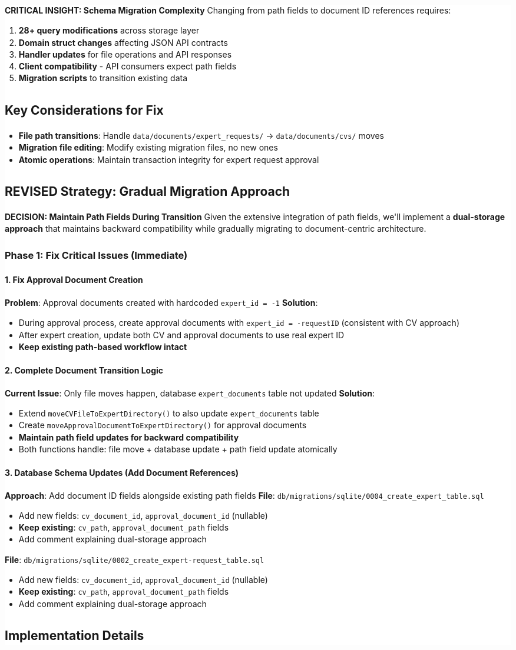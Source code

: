 **CRITICAL INSIGHT: Schema Migration Complexity**
Changing from path fields to document ID references requires:
1. **28+ query modifications** across storage layer
2. **Domain struct changes** affecting JSON API contracts
3. **Handler updates** for file operations and API responses
4. **Client compatibility** - API consumers expect path fields
5. **Migration scripts** to transition existing data

## **Key Considerations for Fix**
- **File path transitions**: Handle `data/documents/expert_requests/` → `data/documents/cvs/` moves
- **Migration file editing**: Modify existing migration files, no new ones
- **Atomic operations**: Maintain transaction integrity for expert request approval

## **REVISED Strategy: Gradual Migration Approach**

**DECISION: Maintain Path Fields During Transition**
Given the extensive integration of path fields, we'll implement a **dual-storage approach** that maintains backward compatibility while gradually migrating to document-centric architecture.

### **Phase 1: Fix Critical Issues (Immediate)**

#### **1. Fix Approval Document Creation**
**Problem**: Approval documents created with hardcoded `expert_id = -1`
**Solution**: 
- During approval process, create approval documents with `expert_id = -requestID` (consistent with CV approach)
- After expert creation, update both CV and approval documents to use real expert ID
- **Keep existing path-based workflow intact**

#### **2. Complete Document Transition Logic**  
**Current Issue**: Only file moves happen, database `expert_documents` table not updated
**Solution**:
- Extend `moveCVFileToExpertDirectory()` to also update `expert_documents` table
- Create `moveApprovalDocumentToExpertDirectory()` for approval documents
- **Maintain path field updates for backward compatibility**
- Both functions handle: file move + database update + path field update atomically

#### **3. Database Schema Updates (Add Document References)**
**Approach**: Add document ID fields alongside existing path fields
**File**: `db/migrations/sqlite/0004_create_expert_table.sql`
- Add new fields: `cv_document_id`, `approval_document_id` (nullable)
- **Keep existing**: `cv_path`, `approval_document_path` fields
- Add comment explaining dual-storage approach

**File**: `db/migrations/sqlite/0002_create_expert-request_table.sql` 
- Add new fields: `cv_document_id`, `approval_document_id` (nullable)
- **Keep existing**: `cv_path`, `approval_document_path` fields
- Add comment explaining dual-storage approach

## **Implementation Details**
